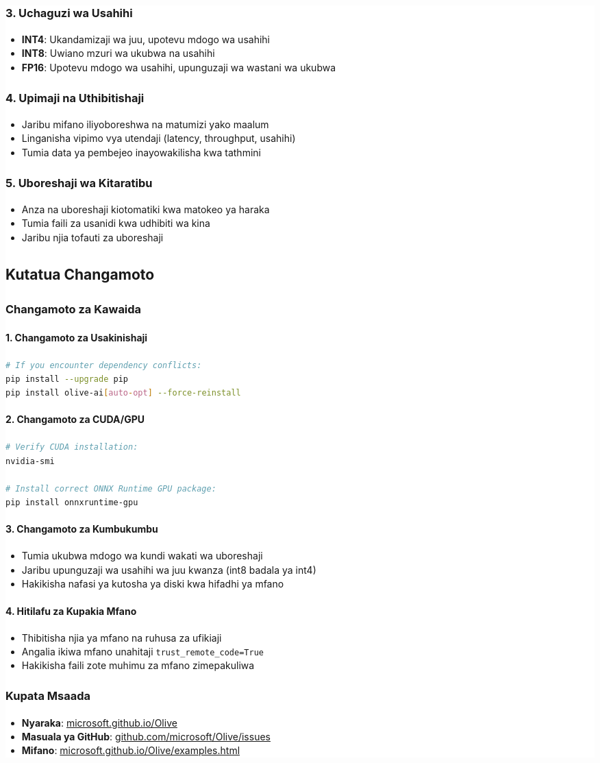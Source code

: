 ### 3. Uchaguzi wa Usahihi
- **INT4**: Ukandamizaji wa juu, upotevu mdogo wa usahihi
- **INT8**: Uwiano mzuri wa ukubwa na usahihi
- **FP16**: Upotevu mdogo wa usahihi, upunguzaji wa wastani wa ukubwa

### 4. Upimaji na Uthibitishaji
- Jaribu mifano iliyoboreshwa na matumizi yako maalum
- Linganisha vipimo vya utendaji (latency, throughput, usahihi)
- Tumia data ya pembejeo inayowakilisha kwa tathmini

### 5. Uboreshaji wa Kitaratibu
- Anza na uboreshaji kiotomatiki kwa matokeo ya haraka
- Tumia faili za usanidi kwa udhibiti wa kina
- Jaribu njia tofauti za uboreshaji

## Kutatua Changamoto

### Changamoto za Kawaida

#### 1. Changamoto za Usakinishaji
```bash
# If you encounter dependency conflicts:
pip install --upgrade pip
pip install olive-ai[auto-opt] --force-reinstall
```

#### 2. Changamoto za CUDA/GPU
```bash
# Verify CUDA installation:
nvidia-smi

# Install correct ONNX Runtime GPU package:
pip install onnxruntime-gpu
```

#### 3. Changamoto za Kumbukumbu
- Tumia ukubwa mdogo wa kundi wakati wa uboreshaji
- Jaribu upunguzaji wa usahihi wa juu kwanza (int8 badala ya int4)
- Hakikisha nafasi ya kutosha ya diski kwa hifadhi ya mfano

#### 4. Hitilafu za Kupakia Mfano
- Thibitisha njia ya mfano na ruhusa za ufikiaji
- Angalia ikiwa mfano unahitaji `trust_remote_code=True`
- Hakikisha faili zote muhimu za mfano zimepakuliwa

### Kupata Msaada

- **Nyaraka**: [microsoft.github.io/Olive](https://microsoft.github.io/Olive/)
- **Masuala ya GitHub**: [github.com/microsoft/Olive/issues](https://github.com/microsoft/Olive/issues)
- **Mifano**: [microsoft.github.io/Olive/examples.html](https://microsoft.github.io/Olive/examples.html)
